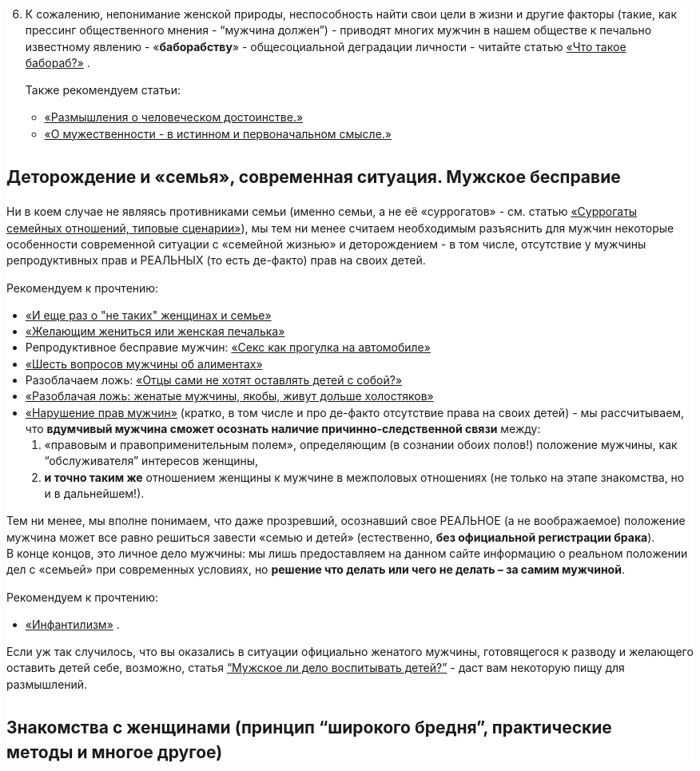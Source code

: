  6) К сожалению, непонимание женской природы, неспособность найти свои цели в жизни и другие факторы (такие, как прессинг общественного мнения - “мужчина должен”) - приводят многих мужчин в нашем обществе к печально известному явлению - «**баборабству**» - общесоциальной деградации личности - читайте статью [«Что такое бабораб?»](http://www.masculist.ru/blogs/post-140.html) .

	Также рекомендуем статьи:
	 - [«Размышления о человеческом достоинстве.»](http://masculist.ru/blogs/post-4339.html)
	 - [«О мужественности - в истинном и первоначальном смысле.»](http://masculist.ru/blogs/post-2115.html)

## Деторождение и «семья», современная ситуация. Мужское бесправие

Ни в коем случае не являясь противниками семьи (именно семьи, а не её «суррогатов» - см. статью [«Суррогаты семейных отношений, типовые сценарии»](http://masculist.ru/blogs/post-24.html)), мы тем ни менее считаем необходимым разъяснить для мужчин некоторые особенности современной ситуации с «семейной жизнью» и деторождением - в том числе, отсутствие у мужчины репродуктивных прав и РЕАЛЬНЫХ (то есть де-факто) прав на своих детей.

Рекомендуем к прочтению:
 - [«И еще раз о "не таких" женщинах и семье»](http://masculist.ru/blogs/post-4266.html)
 - [«Желающим жениться или женская печалька»](http://masculist.ru/blogs/post-2234.html)
 - Репродуктивное бесправие мужчин: [«Секс как прогулка на автомобиле»](http://masculist.ru/blogs/post-4415.html)
 - [«Шесть вопросов мужчины об алиментах»](http://masculist.ru/blogs/post-451.html)
 - Разоблачаем ложь: [«Отцы сами не хотят оставлять детей с собой?»](http://masculist.ru/blogs/post-1108.html)
 - [«Разоблачая ложь: женатые мужчины, якобы, живут дольше холостяков»](http://masculist.ru/blogs/post-23.html)
 - [«Нарушение прав мужчин»](http://masculist.ru/blogs/post-139.html) (кратко, в том числе и про де-факто отсутствие права на своих детей) - мы рассчитываем, что **вдумчивый мужчина сможет осознать наличие причинно-следственной связи** между:
	  1) «правовым и правоприменительным полем», определяющим (в сознании обоих полов!) положение мужчины, как “обслуживателя” интересов женщины,
	  2) **и точно таким же** отношением женщины к мужчине в межполовых отношениях (не только на этапе знакомства, но и в дальнейшем!).

Тем ни менее, мы вполне понимаем, что даже прозревший, осознавший свое РЕАЛЬНОЕ (а не воображаемое) положение мужчина может все равно решиться завести «семью и детей» (естественно, **без официальной регистрации брака**).  
В конце концов, это личное дело мужчины: мы лишь предоставляем на данном сайте информацию о реальном положении дел с «семьей» при современных условиях, но **решение что делать или чего не делать – за самим мужчиной**.

Рекомендуем к прочтению:
 - [«Инфантилизм»](http://masculist.ru/blogs/post-4397.html) .

Если уж так случилось, что вы оказались в ситуации официально женатого мужчины, готовящегося к разводу и желающего оставить детей себе, возможно, статья [“Мужское ли дело воспитывать детей?”](http://www.masculist.ru/blogs/post-5097.html) - даст вам некоторую пищу для размышлений.

## Знакомства с женщинами (принцип “широкого бредня”, практические методы и многое другое)
